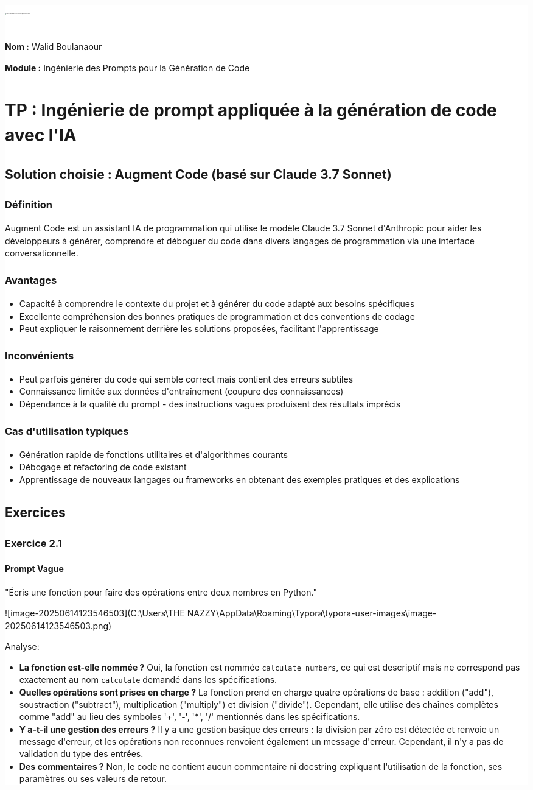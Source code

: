 <img src="https://ensah.ma/images/t1.png" alt="ENSAH- Ecole Nationale des Sciences Appliquées Al Hoceima" style="zoom:10%;" />

# 

**Nom :** Walid Boulanaour 

**Module :**  Ingénierie des Prompts pour la Génération de Code

# **TP : Ingénierie de prompt appliquée à la génération de code avec l'IA**

## Solution choisie : Augment Code (basé sur Claude 3.7 Sonnet)

### Définition
Augment Code est un assistant IA de programmation qui utilise le modèle Claude 3.7 Sonnet d'Anthropic pour aider les développeurs à générer, comprendre et déboguer du code dans divers langages de programmation via une interface conversationnelle.

### Avantages
- Capacité à comprendre le contexte du projet et à générer du code adapté aux besoins spécifiques
- Excellente compréhension des bonnes pratiques de programmation et des conventions de codage
- Peut expliquer le raisonnement derrière les solutions proposées, facilitant l'apprentissage

### Inconvénients
- Peut parfois générer du code qui semble correct mais contient des erreurs subtiles
- Connaissance limitée aux données d'entraînement (coupure des connaissances)
- Dépendance à la qualité du prompt - des instructions vagues produisent des résultats imprécis

### Cas d'utilisation typiques
- Génération rapide de fonctions utilitaires et d'algorithmes courants
- Débogage et refactoring de code existant
- Apprentissage de nouveaux langages ou frameworks en obtenant des exemples pratiques et des explications

## Exercices

### Exercice 2.1

#### Prompt Vague
"Écris une fonction pour faire des opérations entre deux nombres en Python."



![image-20250614123546503](C:\Users\THE NAZZY\AppData\Roaming\Typora\typora-user-images\image-20250614123546503.png)



Analyse:
- **La fonction est-elle nommée ?** Oui, la fonction est nommée `calculate_numbers`, ce qui est descriptif mais ne correspond pas exactement au nom `calculate` demandé dans les spécifications.
- **Quelles opérations sont prises en charge ?** La fonction prend en charge quatre opérations de base : addition ("add"), soustraction ("subtract"), multiplication ("multiply") et division ("divide"). Cependant, elle utilise des chaînes complètes comme "add" au lieu des symboles '+', '-', '*', '/' mentionnés dans les spécifications.
- **Y a-t-il une gestion des erreurs ?** Il y a une gestion basique des erreurs : la division par zéro est détectée et renvoie un message d'erreur, et les opérations non reconnues renvoient également un message d'erreur. Cependant, il n'y a pas de validation du type des entrées.
- **Des commentaires ?** Non, le code ne contient aucun commentaire ni docstring expliquant l'utilisation de la fonction, ses paramètres ou ses valeurs de retour.
